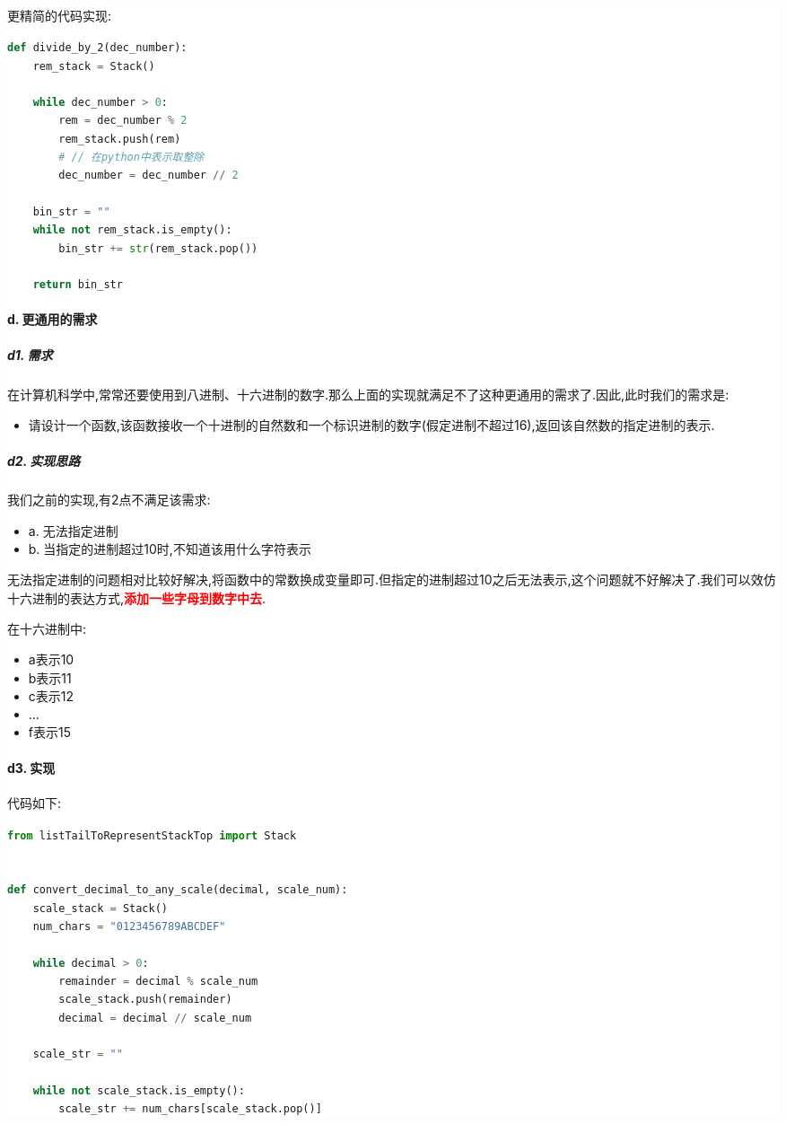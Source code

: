 ```python
```

更精简的代码实现:

```python
def divide_by_2(dec_number):
    rem_stack = Stack()

    while dec_number > 0:
        rem = dec_number % 2
        rem_stack.push(rem)
        # // 在python中表示取整除
        dec_number = dec_number // 2

    bin_str = ""
    while not rem_stack.is_empty():
        bin_str += str(rem_stack.pop())

    return bin_str
```

#### d. 更通用的需求

##### d1. 需求

在计算机科学中,常常还要使用到八进制、十六进制的数字.那么上面的实现就满足不了这种更通用的需求了.因此,此时我们的需求是:

- 请设计一个函数,该函数接收一个十进制的自然数和一个标识进制的数字(假定进制不超过16),返回该自然数的指定进制的表示.

##### d2. 实现思路

我们之前的实现,有2点不满足该需求:

- a. 无法指定进制
- b. 当指定的进制超过10时,不知道该用什么字符表示

无法指定进制的问题相对比较好解决,将函数中的常数换成变量即可.但指定的进制超过10之后无法表示,这个问题就不好解决了.我们可以效仿十六进制的表达方式,<font color="red">**添加一些字母到数字中去**</font>.

在十六进制中:

- a表示10
- b表示11
- c表示12
- ...
- f表示15

#### d3. 实现

代码如下:

```python
from listTailToRepresentStackTop import Stack


def convert_decimal_to_any_scale(decimal, scale_num):
    scale_stack = Stack()
    num_chars = "0123456789ABCDEF"

    while decimal > 0:
        remainder = decimal % scale_num
        scale_stack.push(remainder)
        decimal = decimal // scale_num

    scale_str = ""

    while not scale_stack.is_empty():
        scale_str += num_chars[scale_stack.pop()]

```